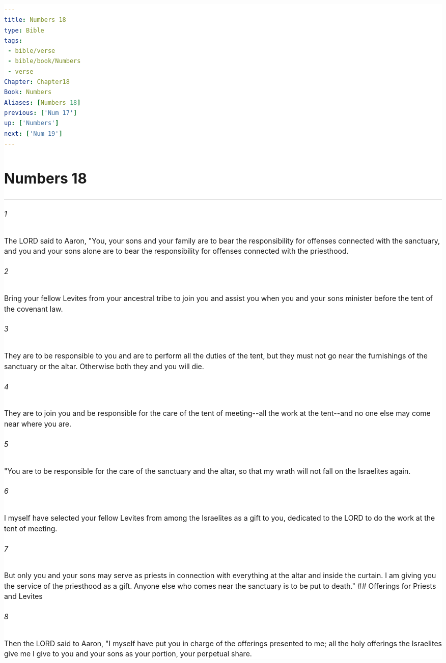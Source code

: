```yaml
---
title: Numbers 18
type: Bible
tags:
 - bible/verse
 - bible/book/Numbers
 - verse
Chapter: Chapter18
Book: Numbers
Aliases: [Numbers 18]
previous: ['Num 17']
up: ['Numbers']
next: ['Num 19']
---
```

# Numbers 18

***


###### 1 
The LORD said to Aaron, "You, your sons and your family are to bear the responsibility for offenses connected with the sanctuary, and you and your sons alone are to bear the responsibility for offenses connected with the priesthood. 

###### 2 
Bring your fellow Levites from your ancestral tribe to join you and assist you when you and your sons minister before the tent of the covenant law. 

###### 3 
They are to be responsible to you and are to perform all the duties of the tent, but they must not go near the furnishings of the sanctuary or the altar. Otherwise both they and you will die. 

###### 4 
They are to join you and be responsible for the care of the tent of meeting--all the work at the tent--and no one else may come near where you are. 

###### 5 
"You are to be responsible for the care of the sanctuary and the altar, so that my wrath will not fall on the Israelites again. 

###### 6 
I myself have selected your fellow Levites from among the Israelites as a gift to you, dedicated to the LORD to do the work at the tent of meeting. 

###### 7 
But only you and your sons may serve as priests in connection with everything at the altar and inside the curtain. I am giving you the service of the priesthood as a gift. Anyone else who comes near the sanctuary is to be put to death." ## Offerings for Priests and Levites 

###### 8 
Then the LORD said to Aaron, "I myself have put you in charge of the offerings presented to me; all the holy offerings the Israelites give me I give to you and your sons as your portion, your perpetual share. 
